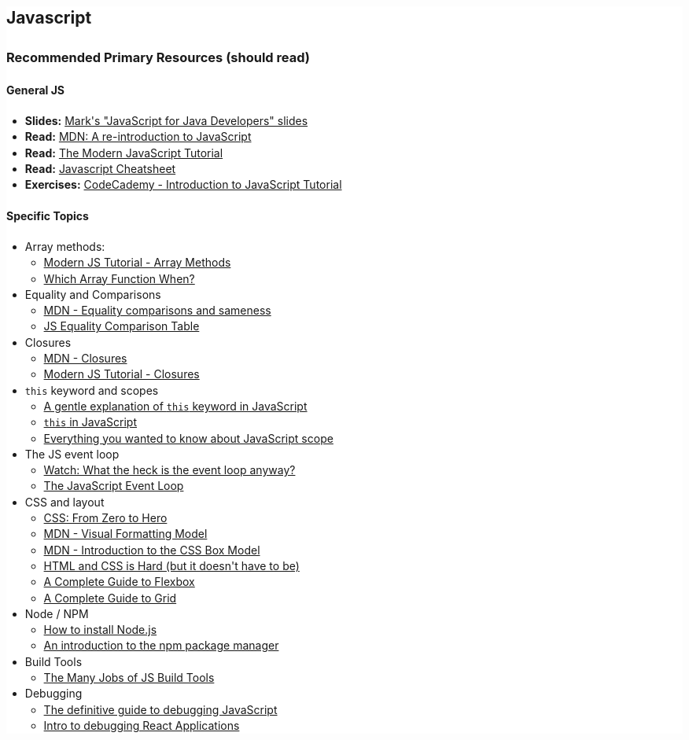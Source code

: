 ## Javascript

### Recommended Primary Resources (should read)

#### General JS

- **Slides:** [Mark's "JavaScript for Java Developers" slides](https://blog.isquaredsoftware.com/2019/05/presentation-js-for-java-devs/)
- **Read:** [MDN: A re-introduction to JavaScript](https://developer.mozilla.org/en-US/docs/Web/JavaScript/A_re-introduction_to_JavaScript)
- **Read:** [The Modern JavaScript Tutorial](https://javascript.info/)
- **Read:** [Javascript Cheatsheet](https://github.com/wilfredinni/javascript-cheatsheet)
- **Exercises:** [CodeCademy - Introduction to JavaScript Tutorial](https://www.codecademy.com/learn/introduction-to-javascript)

#### Specific Topics

- Array methods:
  - [Modern JS Tutorial - Array Methods](https://javascript.info/array-methods)
  - [Which Array Function When?](https://dev.to/andrew565/which-array-function-when)
- Equality and Comparisons
  - [MDN - Equality comparisons and sameness](https://developer.mozilla.org/en-US/docs/Web/JavaScript/Equality_comparisons_and_sameness)
  - [JS Equality Comparison Table](https://dorey.github.io/JavaScript-Equality-Table/)
- Closures
  - [MDN - Closures](https://developer.mozilla.org/en-US/docs/Web/JavaScript/Closures)
  - [Modern JS Tutorial - Closures](https://javascript.info/closure)
- `this` keyword and scopes
  - [A gentle explanation of `this` keyword in JavaScript](https://dmitripavlutin.com/gentle-explanation-of-this-in-javascript/)
  - [`this` in JavaScript](https://zellwk.com/blog/this/)
  - [Everything you wanted to know about JavaScript scope](https://ultimatecourses.com/blog/everything-you-wanted-to-know-about-javascript-scope)
- The JS event loop
  - [Watch: What the heck is the event loop anyway?](https://www.youtube.com/watch?v=8aGhZQkoFbQ&vl=en)
  - [The JavaScript Event Loop](https://flaviocopes.com/javascript-event-loop/)
- CSS and layout
  - [CSS: From Zero to Hero](https://dev.to/aspittel/css-from-zero-to-hero-3o16)
  - [MDN - Visual Formatting Model](https://developer.mozilla.org/en-US/docs/Web/CSS/Visual_formatting_model)
  - [MDN - Introduction to the CSS Box Model](https://developer.mozilla.org/en-US/docs/Web/CSS/CSS_Box_Model/Introduction_to_the_CSS_box_model)
  - [HTML and CSS is Hard (but it doesn't have to be)](https://internetingishard.netlify.app/html-and-css/)
  - [A Complete Guide to Flexbox](https://css-tricks.com/snippets/css/a-guide-to-flexbox/)
  - [A Complete Guide to Grid](https://css-tricks.com/snippets/css/complete-guide-grid/)
- Node / NPM
  - [How to install Node.js](https://nodejs.dev/en/learn/how-to-install-nodejs)
  - [An introduction to the npm package manager](https://nodejs.dev/en/learn/an-introduction-to-the-npm-package-manager)
- Build Tools
  - [The Many Jobs of JS Build Tools](https://www.swyx.io/jobs-of-js-build-tools/)
- Debugging
  - [The definitive guide to debugging JavaScript](https://flaviocopes.com/javascript-debugging/)
  - [Intro to debugging React Applications](https://medium.com/@baphemot/intro-to-debugging-reactjs-applications-67cf7a50b3dd)

